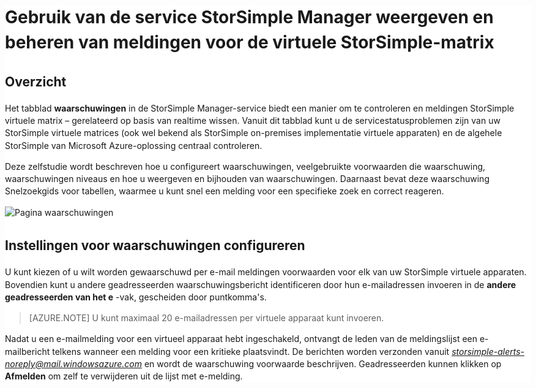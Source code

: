 <properties 
   pageTitle="Weergeven en beheren van StorSimple virtuele matrix waarschuwingen | Microsoft Azure"
   description="Beschrijving StorSimple virtuele matrix waarschuwing voorwaarden en ernst en het gebruik van de service StorSimple Manager om waarschuwingen te beheren."
   services="storsimple"
   documentationCenter="NA"
   authors="alkohli"
   manager="carmonm"
   editor="" />
<tags 
   ms.service="storsimple"
   ms.devlang="NA"
   ms.topic="article"
   ms.tgt_pltfrm="NA"
   ms.workload="NA"
   ms.date="06/07/2016"
   ms.author="alkohli" />

# <a name="use-the-storsimple-manager-service-to-view-and-manage-alerts-for-the-storsimple-virtual-array"></a>Gebruik van de service StorSimple Manager weergeven en beheren van meldingen voor de virtuele StorSimple-matrix

## <a name="overview"></a>Overzicht

Het tabblad **waarschuwingen** in de StorSimple Manager-service biedt een manier om te controleren en meldingen StorSimple virtuele matrix – gerelateerd op basis van realtime wissen. Vanuit dit tabblad kunt u de servicestatusproblemen zijn van uw StorSimple virtuele matrices (ook wel bekend als StorSimple on-premises implementatie virtuele apparaten) en de algehele StorSimple van Microsoft Azure-oplossing centraal controleren.

Deze zelfstudie wordt beschreven hoe u configureert waarschuwingen, veelgebruikte voorwaarden die waarschuwing, waarschuwingen niveaus en hoe u weergeven en bijhouden van waarschuwingen. Daarnaast bevat deze waarschuwing Snelzoekgids voor tabellen, waarmee u kunt snel een melding voor een specifieke zoek en correct reageren.

![Pagina waarschuwingen](./media/storsimple-ova-manage-alerts/alerts1.png)

## <a name="configure-alert-settings"></a>Instellingen voor waarschuwingen configureren

U kunt kiezen of u wilt worden gewaarschuwd per e-mail meldingen voorwaarden voor elk van uw StorSimple virtuele apparaten. Bovendien kunt u andere geadresseerden waarschuwingsbericht identificeren door hun e-mailadressen invoeren in de **andere geadresseerden van het e** -vak, gescheiden door puntkomma's.

>[AZURE.NOTE] U kunt maximaal 20 e-mailadressen per virtuele apparaat kunt invoeren.

Nadat u een e-mailmelding voor een virtueel apparaat hebt ingeschakeld, ontvangt de leden van de meldingslijst een e-mailbericht telkens wanneer een melding voor een kritieke plaatsvindt. De berichten worden verzonden vanuit *storsimple-alerts-noreply@mail.windowsazure.com* en wordt de waarschuwing voorwaarde beschrijven. Geadresseerden kunnen klikken op **Afmelden** om zelf te verwijderen uit de lijst met e-melding.
